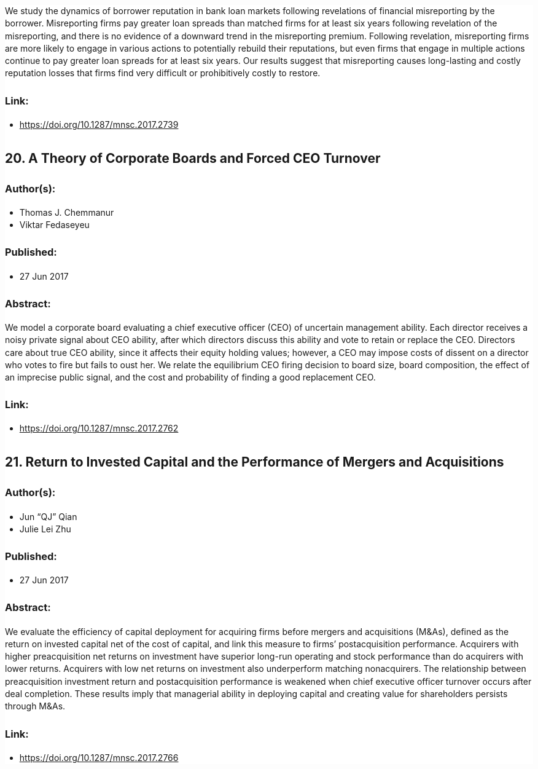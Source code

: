 We study the dynamics of borrower reputation in bank loan markets following revelations of financial misreporting by the borrower. Misreporting firms pay greater loan spreads than matched firms for at least six years following revelation of the misreporting, and there is no evidence of a downward trend in the misreporting premium. Following revelation, misreporting firms are more likely to engage in various actions to potentially rebuild their reputations, but even firms that engage in multiple actions continue to pay greater loan spreads for at least six years. Our results suggest that misreporting causes long-lasting and costly reputation losses that firms find very difficult or prohibitively costly to restore.
### Link:
- https://doi.org/10.1287/mnsc.2017.2739

## 20. A Theory of Corporate Boards and Forced CEO Turnover
### Author(s):
- Thomas J. Chemmanur
- Viktar Fedaseyeu
### Published:
- 27 Jun 2017
### Abstract:
We model a corporate board evaluating a chief executive officer (CEO) of uncertain management ability. Each director receives a noisy private signal about CEO ability, after which directors discuss this ability and vote to retain or replace the CEO. Directors care about true CEO ability, since it affects their equity holding values; however, a CEO may impose costs of dissent on a director who votes to fire but fails to oust her. We relate the equilibrium CEO firing decision to board size, board composition, the effect of an imprecise public signal, and the cost and probability of finding a good replacement CEO.
### Link:
- https://doi.org/10.1287/mnsc.2017.2762

## 21. Return to Invested Capital and the Performance of Mergers and Acquisitions
### Author(s):
- Jun “QJ” Qian
- Julie Lei Zhu
### Published:
- 27 Jun 2017
### Abstract:
We evaluate the efficiency of capital deployment for acquiring firms before mergers and acquisitions (M&As), defined as the return on invested capital net of the cost of capital, and link this measure to firms’ postacquisition performance. Acquirers with higher preacquisition net returns on investment have superior long-run operating and stock performance than do acquirers with lower returns. Acquirers with low net returns on investment also underperform matching nonacquirers. The relationship between preacquisition investment return and postacquisition performance is weakened when chief executive officer turnover occurs after deal completion. These results imply that managerial ability in deploying capital and creating value for shareholders persists through M&As.
### Link:
- https://doi.org/10.1287/mnsc.2017.2766
